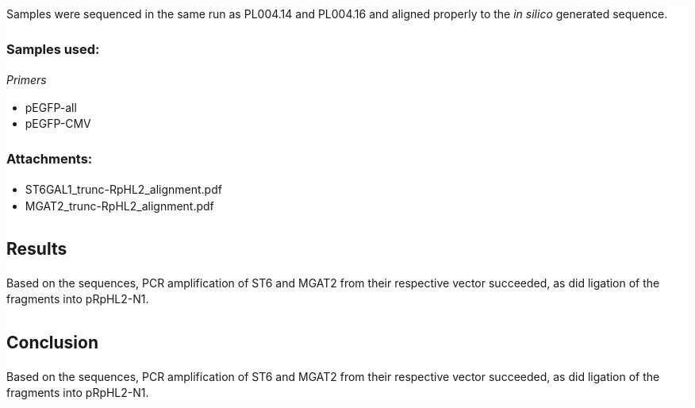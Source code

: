 Samples were sequenced in the same run as PL004.14 and PL004.16 and aligned properly to the _in silico_ generated sequence.

  

### Samples used:

_Primers_

*   pEGFP\-all
*   pEGFP\-CMV

### Attachments:

*   ST6GAL1\_trunc\-RpHL2\_alignment.pdf
*   MGAT2\_trunc\-RpHL2\_alignment.pdf

Results
-------

Based on the sequences, PCR amplification of ST6 and MGAT2 from their respective vector succeeded, as did ligation of the fragments into pRpHL2\-N1.

Conclusion
----------

Based on the sequences, PCR amplification of ST6 and MGAT2 from their respective vector succeeded, as did ligation of the fragments into pRpHL2\-N1.